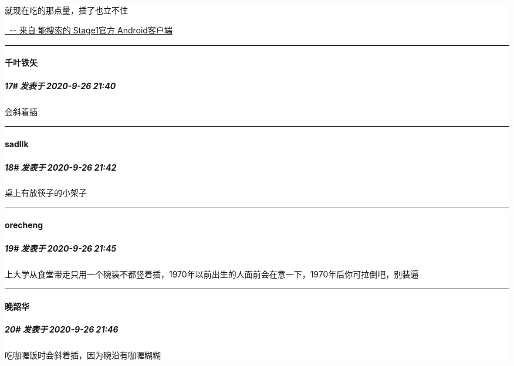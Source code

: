 


就现在吃的那点量，插了也立不住

[  -- 来自 能搜索的 Stage1官方 Android客户端](https://www.coolapk.com/apk/140634)







*****

####  千叶铁矢  
##### 17#       发表于 2020-9-26 21:40




会斜着插







*****

####  sadllk  
##### 18#       发表于 2020-9-26 21:42




桌上有放筷子的小架子







*****

####  orecheng  
##### 19#       发表于 2020-9-26 21:45




上大学从食堂带走只用一个碗装不都竖着插，1970年以前出生的人面前会在意一下，1970年后你可拉倒吧，别装逼







*****

####  晚韶华  
##### 20#       发表于 2020-9-26 21:46




吃咖喱饭时会斜着插，因为碗沿有咖喱糊糊

